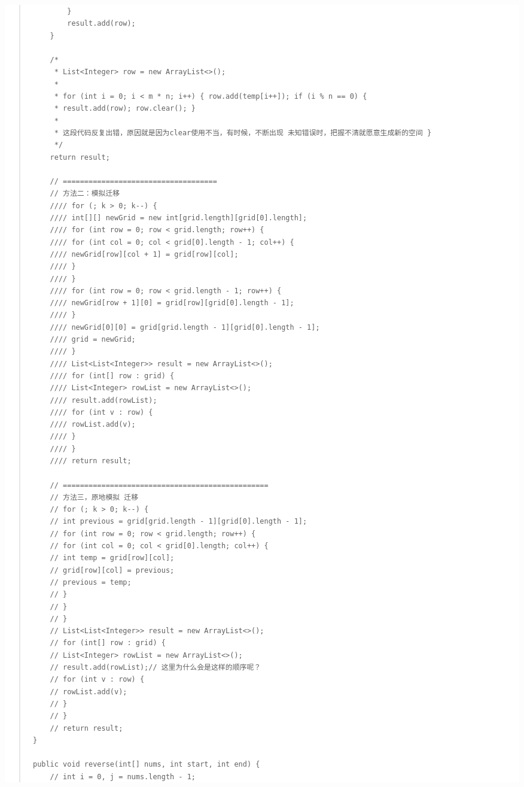 >              }
>              result.add(row);
>          }
>  
>          /*
>           * List<Integer> row = new ArrayList<>();
>           * 
>           * for (int i = 0; i < m * n; i++) { row.add(temp[i++]); if (i % n == 0) {
>           * result.add(row); row.clear(); }
>           * 
>           * 这段代码反复出错，原因就是因为clear使用不当，有时候，不断出现 未知错误时，把握不清就愿意生成新的空间 }
>           */
>          return result;
>  
>          // ====================================
>          // 方法二：模拟迁移
>          //// for (; k > 0; k--) {
>          //// int[][] newGrid = new int[grid.length][grid[0].length];
>          //// for (int row = 0; row < grid.length; row++) {
>          //// for (int col = 0; col < grid[0].length - 1; col++) {
>          //// newGrid[row][col + 1] = grid[row][col];
>          //// }
>          //// }
>          //// for (int row = 0; row < grid.length - 1; row++) {
>          //// newGrid[row + 1][0] = grid[row][grid[0].length - 1];
>          //// }
>          //// newGrid[0][0] = grid[grid.length - 1][grid[0].length - 1];
>          //// grid = newGrid;
>          //// }
>          //// List<List<Integer>> result = new ArrayList<>();
>          //// for (int[] row : grid) {
>          //// List<Integer> rowList = new ArrayList<>();
>          //// result.add(rowList);
>          //// for (int v : row) {
>          //// rowList.add(v);
>          //// }
>          //// }
>          //// return result;
>  
>          // ================================================
>          // 方法三，原地模拟 迁移
>          // for (; k > 0; k--) {
>          // int previous = grid[grid.length - 1][grid[0].length - 1];
>          // for (int row = 0; row < grid.length; row++) {
>          // for (int col = 0; col < grid[0].length; col++) {
>          // int temp = grid[row][col];
>          // grid[row][col] = previous;
>          // previous = temp;
>          // }
>          // }
>          // }
>          // List<List<Integer>> result = new ArrayList<>();
>          // for (int[] row : grid) {
>          // List<Integer> rowList = new ArrayList<>();
>          // result.add(rowList);// 这里为什么会是这样的顺序呢？
>          // for (int v : row) {
>          // rowList.add(v);
>          // }
>          // }
>          // return result;
>      }
>  
>      public void reverse(int[] nums, int start, int end) {
>          // int i = 0, j = nums.length - 1;